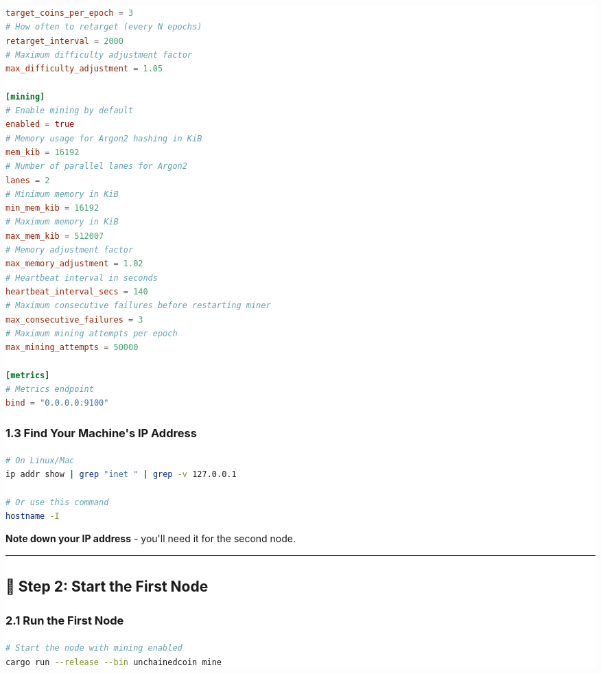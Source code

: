 ```toml
target_coins_per_epoch = 3
# How often to retarget (every N epochs)
retarget_interval = 2000
# Maximum difficulty adjustment factor 
max_difficulty_adjustment = 1.05

[mining]
# Enable mining by default
enabled = true
# Memory usage for Argon2 hashing in KiB
mem_kib = 16192
# Number of parallel lanes for Argon2
lanes = 2
# Minimum memory in KiB
min_mem_kib = 16192
# Maximum memory in KiB 
max_mem_kib = 512007
# Memory adjustment factor 
max_memory_adjustment = 1.02
# Heartbeat interval in seconds
heartbeat_interval_secs = 140
# Maximum consecutive failures before restarting miner
max_consecutive_failures = 3
# Maximum mining attempts per epoch
max_mining_attempts = 50000

[metrics]
# Metrics endpoint
bind = "0.0.0.0:9100"
```

### 1.3 Find Your Machine's IP Address
```bash
# On Linux/Mac
ip addr show | grep "inet " | grep -v 127.0.0.1

# Or use this command
hostname -I
```

**Note down your IP address** - you'll need it for the second node.

---

## 🚀 Step 2: Start the First Node

### 2.1 Run the First Node
```bash
# Start the node with mining enabled
cargo run --release --bin unchainedcoin mine
```
